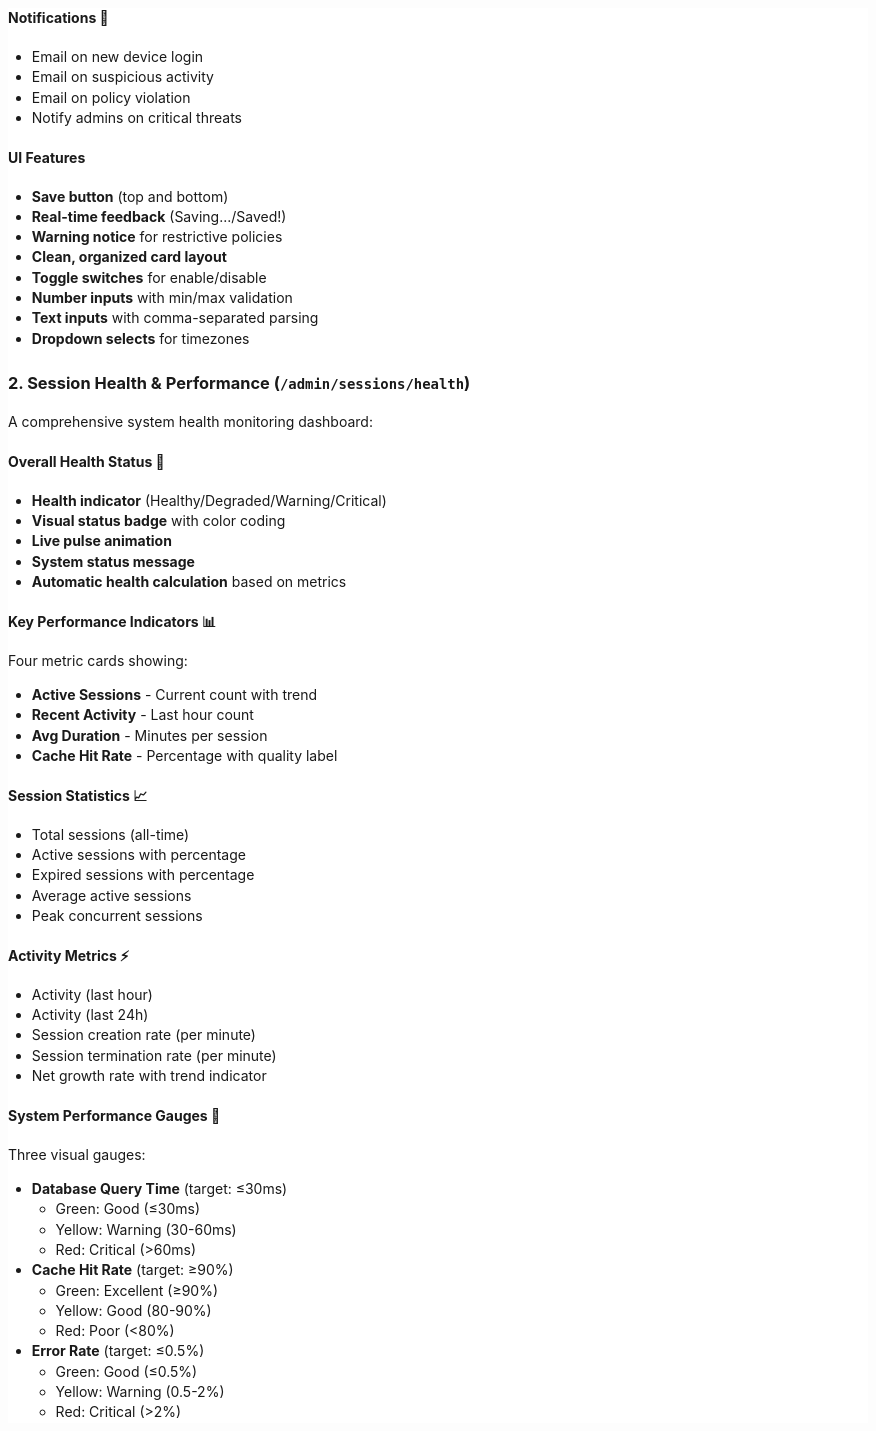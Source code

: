 #### Notifications 📧
- Email on new device login
- Email on suspicious activity
- Email on policy violation
- Notify admins on critical threats

#### UI Features
- **Save button** (top and bottom)
- **Real-time feedback** (Saving.../Saved!)
- **Warning notice** for restrictive policies
- **Clean, organized card layout**
- **Toggle switches** for enable/disable
- **Number inputs** with min/max validation
- **Text inputs** with comma-separated parsing
- **Dropdown selects** for timezones

### 2. **Session Health & Performance** (`/admin/sessions/health`)

A comprehensive system health monitoring dashboard:

#### Overall Health Status 💚
- **Health indicator** (Healthy/Degraded/Warning/Critical)
- **Visual status badge** with color coding
- **Live pulse animation**
- **System status message**
- **Automatic health calculation** based on metrics

#### Key Performance Indicators 📊
Four metric cards showing:
- **Active Sessions** - Current count with trend
- **Recent Activity** - Last hour count
- **Avg Duration** - Minutes per session
- **Cache Hit Rate** - Percentage with quality label

#### Session Statistics 📈
- Total sessions (all-time)
- Active sessions with percentage
- Expired sessions with percentage
- Average active sessions
- Peak concurrent sessions

#### Activity Metrics ⚡
- Activity (last hour)
- Activity (last 24h)
- Session creation rate (per minute)
- Session termination rate (per minute)
- Net growth rate with trend indicator

#### System Performance Gauges 🎯
Three visual gauges:
- **Database Query Time** (target: ≤30ms)
  - Green: Good (≤30ms)
  - Yellow: Warning (30-60ms)
  - Red: Critical (>60ms)
- **Cache Hit Rate** (target: ≥90%)
  - Green: Excellent (≥90%)
  - Yellow: Good (80-90%)
  - Red: Poor (<80%)
- **Error Rate** (target: ≤0.5%)
  - Green: Good (≤0.5%)
  - Yellow: Warning (0.5-2%)
  - Red: Critical (>2%)
